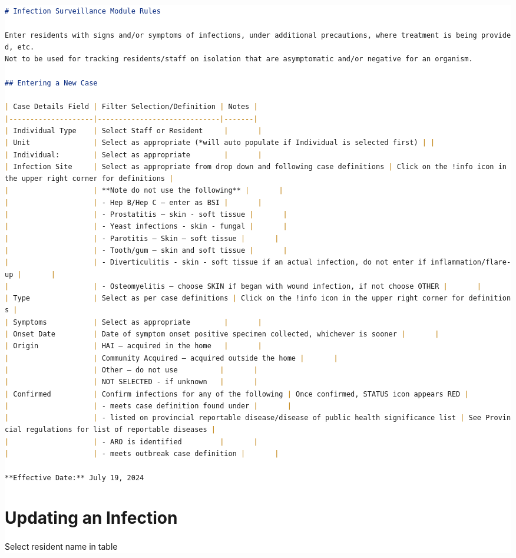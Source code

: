 ```markdown
# Infection Surveillance Module Rules

Enter residents with signs and/or symptoms of infections, under additional precautions, where treatment is being provided, etc.
Not to be used for tracking residents/staff on isolation that are asymptomatic and/or negative for an organism.

## Entering a New Case

| Case Details Field | Filter Selection/Definition | Notes |
|--------------------|-----------------------------|-------|
| Individual Type    | Select Staff or Resident     |       |
| Unit               | Select as appropriate (*will auto populate if Individual is selected first) | |
| Individual:        | Select as appropriate        |       |
| Infection Site     | Select as appropriate from drop down and following case definitions | Click on the !info icon in the upper right corner for definitions |
|                    | **Note do not use the following** |       |
|                    | - Hep B/Hep C – enter as BSI |       |
|                    | - Prostatitis – skin - soft tissue |       |
|                    | - Yeast infections - skin - fungal |       |
|                    | - Parotitis – Skin – soft tissue |       |
|                    | - Tooth/gum – skin and soft tissue |       |
|                    | - Diverticulitis - skin - soft tissue if an actual infection, do not enter if inflammation/flare-up |       |
|                    | - Osteomyelitis – choose SKIN if began with wound infection, if not choose OTHER |       |
| Type               | Select as per case definitions | Click on the !info icon in the upper right corner for definitions |
| Symptoms           | Select as appropriate        |       |
| Onset Date         | Date of symptom onset positive specimen collected, whichever is sooner |       |
| Origin             | HAI – acquired in the home   |       |
|                    | Community Acquired – acquired outside the home |       |
|                    | Other – do not use          |       |
|                    | NOT SELECTED - if unknown   |       |
| Confirmed          | Confirm infections for any of the following | Once confirmed, STATUS icon appears RED |
|                    | - meets case definition found under |       |
|                    | - listed on provincial reportable disease/disease of public health significance list | See Provincial regulations for list of reportable diseases |
|                    | - ARO is identified         |       |
|                    | - meets outbreak case definition |       |

**Effective Date:** July 19, 2024
```

# Updating an Infection

Select resident name in table
